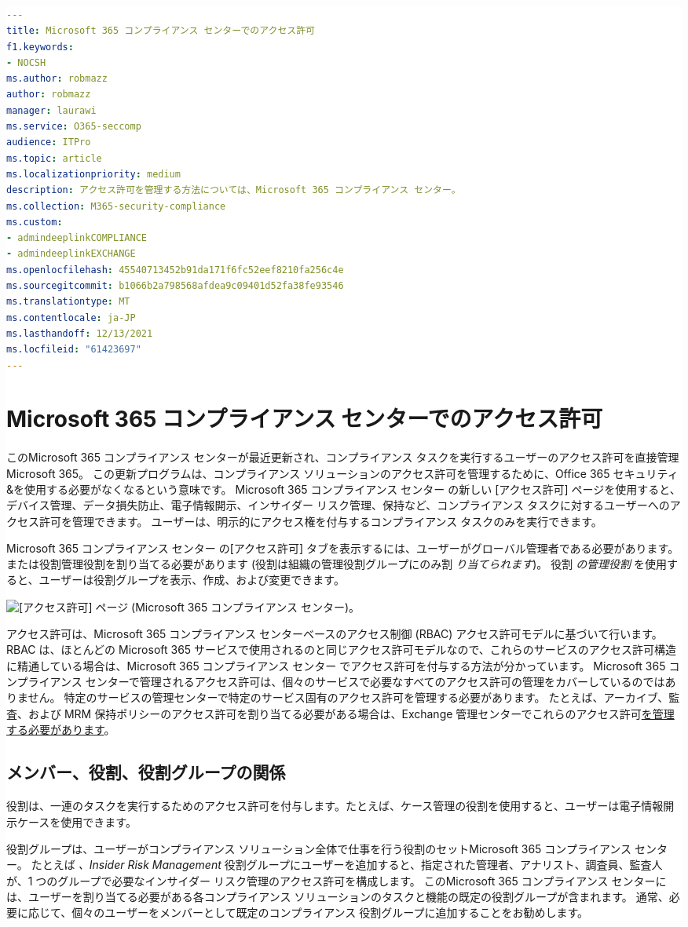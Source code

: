 ```yaml
---
title: Microsoft 365 コンプライアンス センターでのアクセス許可
f1.keywords:
- NOCSH
ms.author: robmazz
author: robmazz
manager: laurawi
ms.service: O365-seccomp
audience: ITPro
ms.topic: article
ms.localizationpriority: medium
description: アクセス許可を管理する方法については、Microsoft 365 コンプライアンス センター。
ms.collection: M365-security-compliance
ms.custom:
- admindeeplinkCOMPLIANCE
- admindeeplinkEXCHANGE
ms.openlocfilehash: 45540713452b91da171f6fc52eef8210fa256c4e
ms.sourcegitcommit: b1066b2a798568afdea9c09401d52fa38fe93546
ms.translationtype: MT
ms.contentlocale: ja-JP
ms.lasthandoff: 12/13/2021
ms.locfileid: "61423697"
---
```

# <a name="permissions-in-the-microsoft-365-compliance-center"></a>Microsoft 365 コンプライアンス センターでのアクセス許可

このMicrosoft 365 コンプライアンス センターが最近更新され、コンプライアンス タスクを実行するユーザーのアクセス許可を直接管理Microsoft 365。 この更新プログラムは、コンプライアンス ソリューションのアクセス許可を管理するために、Office 365 セキュリティ &を使用する必要がなくなるという意味です。 Microsoft 365 コンプライアンス センター の新しい [アクセス許可] ページを使用すると、デバイス管理、データ損失防止、電子情報開示、インサイダー リスク管理、保持など、コンプライアンス タスクに対するユーザーへのアクセス許可を管理できます。 ユーザーは、明示的にアクセス権を付与するコンプライアンス タスクのみを実行できます。

Microsoft 365 コンプライアンス センター の[アクセス許可] タブを表示するには、ユーザーがグローバル管理者である必要があります。または役割管理役割を割り当てる必要があります (役割は組織の管理役割グループにのみ割 *り当てられます*)。 役割 *の管理役割* を使用すると、ユーザーは役割グループを表示、作成、および変更できます。

![[アクセス許可] ページ (Microsoft 365 コンプライアンス センター)。](../media/m365-compliance-center-permissions.png)

アクセス許可は、Microsoft 365 コンプライアンス センターベースのアクセス制御 (RBAC) アクセス許可モデルに基づいて行います。 RBAC は、ほとんどの Microsoft 365 サービスで使用されるのと同じアクセス許可モデルなので、これらのサービスのアクセス許可構造に精通している場合は、Microsoft 365 コンプライアンス センター でアクセス許可を付与する方法が分かっています。 Microsoft 365 コンプライアンス センターで管理されるアクセス許可は、個々のサービスで必要なすべてのアクセス許可の管理をカバーしているのではありません。 特定のサービスの管理センターで特定のサービス固有のアクセス許可を管理する必要があります。 たとえば、アーカイブ、監査、および MRM 保持ポリシーのアクセス許可を割り当てる必要がある場合は、Exchange 管理センターでこれらのアクセス許可<a href="https://go.microsoft.com/fwlink/p/?linkid=2059104" target="_blank">を管理する必要があります</a>。

## <a name="relationship-of-members-roles-and-role-groups"></a>メンバー、役割、役割グループの関係

役割は、一連のタスクを実行するためのアクセス許可を付与します。たとえば、ケース管理の役割を使用すると、ユーザーは電子情報開示ケースを使用できます。

役割グループは、ユーザーがコンプライアンス ソリューション全体で仕事を行う役割のセットMicrosoft 365 コンプライアンス センター。 たとえば *、Insider Risk Management* 役割グループにユーザーを追加すると、指定された管理者、アナリスト、調査員、監査人が、1 つのグループで必要なインサイダー リスク管理のアクセス許可を構成します。 このMicrosoft 365 コンプライアンス センターには、ユーザーを割り当てる必要がある各コンプライアンス ソリューションのタスクと機能の既定の役割グループが含まれます。 通常、必要に応じて、個々のユーザーをメンバーとして既定のコンプライアンス 役割グループに追加することをお勧めします。
